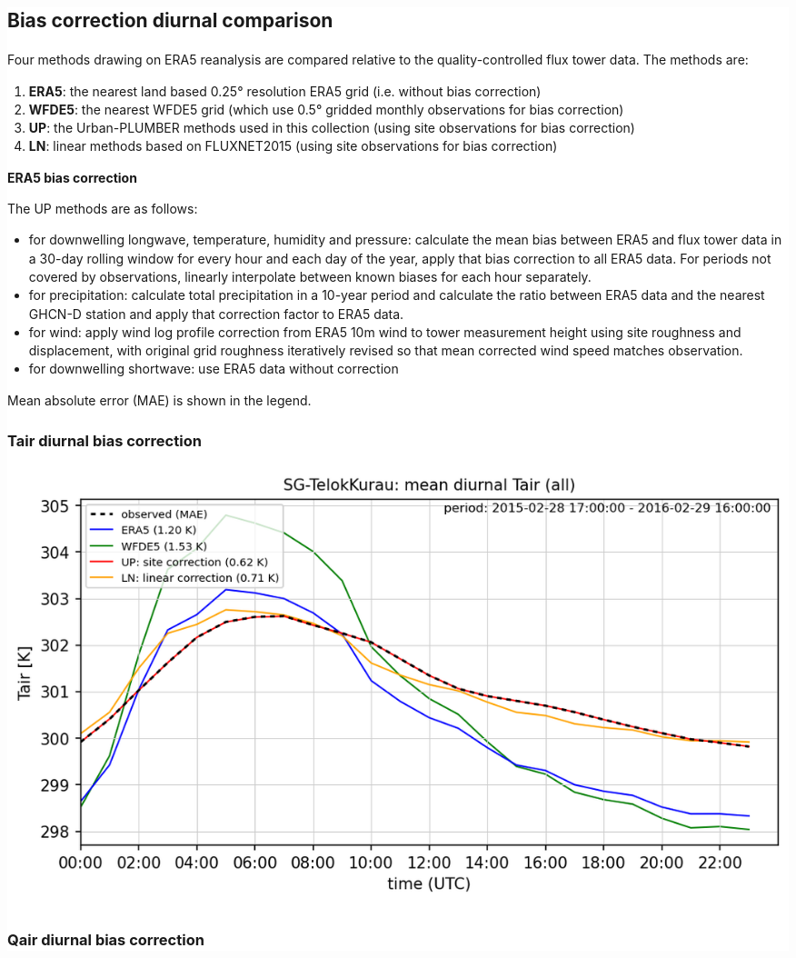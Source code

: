 
## Bias correction diurnal comparison


Four methods drawing on ERA5 reanalysis are compared relative to the quality-controlled flux tower data. The methods are:

 1.  **ERA5**: the nearest land based 0.25° resolution ERA5 grid (i.e. without bias correction)
 2.  **WFDE5**: the nearest WFDE5 grid (which use 0.5° gridded monthly observations for bias correction)
 3.  **UP**: the Urban-PLUMBER methods used in this collection (using site observations for bias correction)
 4.  **LN**: linear methods based on FLUXNET2015 (using site observations for bias correction)

 **ERA5 bias correction**

The UP methods are as follows:
 
 - for downwelling longwave, temperature, humidity and pressure: calculate the mean bias between ERA5 and flux tower data in a 30-day rolling window for every hour and each day of the year, apply that bias correction to all ERA5 data. For periods not covered by observations, linearly interpolate between known biases for each hour separately.
 - for precipitation: calculate total precipitation in a 10-year period and calculate the ratio between ERA5 data and the nearest GHCN-D station and apply that correction factor to ERA5 data.
 - for wind: apply wind log profile correction from ERA5 10m wind to tower measurement height using site roughness and displacement, with original grid roughness iteratively revised so that mean corrected wind speed matches observation.
 - for downwelling shortwave: use ERA5 data without correction

Mean absolute error (MAE) is shown in the legend.
### Tair diurnal bias correction

[![./era_correction/SG-TelokKurau_Tair_all_diurnal.png](./era_correction/SG-TelokKurau_Tair_all_diurnal.png)](./era_correction/SG-TelokKurau_Tair_all_diurnal.png)
### Qair diurnal bias correction
